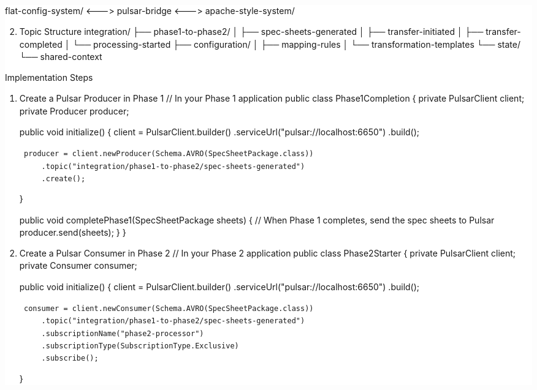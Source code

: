 flat-config-system/ <---> pulsar-bridge <---> apache-style-system/

2. Topic Structure
integration/
├── phase1-to-phase2/
│   ├── spec-sheets-generated
│   ├── transfer-initiated
│   ├── transfer-completed
│   └── processing-started
├── configuration/
│   ├── mapping-rules
│   └── transformation-templates
└── state/
    └── shared-context

Implementation Steps
1. Create a Pulsar Producer in Phase 1
// In your Phase 1 application
public class Phase1Completion {
    private PulsarClient client;
    private Producer<SpecSheetPackage> producer;

    public void initialize() {
        client = PulsarClient.builder()
            .serviceUrl("pulsar://localhost:6650")
            .build();

        producer = client.newProducer(Schema.AVRO(SpecSheetPackage.class))
            .topic("integration/phase1-to-phase2/spec-sheets-generated")
            .create();
    }

    public void completePhase1(SpecSheetPackage sheets) {
        // When Phase 1 completes, send the spec sheets to Pulsar
        producer.send(sheets);
    }
}

2. Create a Pulsar Consumer in Phase 2
// In your Phase 2 application
public class Phase2Starter {
    private PulsarClient client;
    private Consumer<SpecSheetPackage> consumer;

    public void initialize() {
        client = PulsarClient.builder()
            .serviceUrl("pulsar://localhost:6650")
            .build();

        consumer = client.newConsumer(Schema.AVRO(SpecSheetPackage.class))
            .topic("integration/phase1-to-phase2/spec-sheets-generated")
            .subscriptionName("phase2-processor")
            .subscriptionType(SubscriptionType.Exclusive)
            .subscribe();
    }
